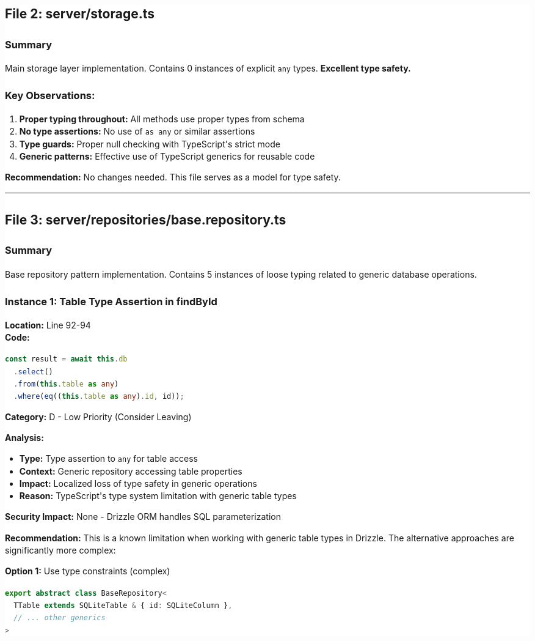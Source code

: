 
## File 2: server/storage.ts

### Summary

Main storage layer implementation. Contains 0 instances of explicit `any` types. **Excellent type safety.**

### Key Observations:

1. **Proper typing throughout:** All methods use proper types from schema
2. **No type assertions:** No use of `as any` or similar assertions
3. **Type guards:** Proper null checking with TypeScript's strict mode
4. **Generic patterns:** Effective use of TypeScript generics for reusable code

**Recommendation:** No changes needed. This file serves as a model for type safety.

---

## File 3: server/repositories/base.repository.ts

### Summary

Base repository pattern implementation. Contains 5 instances of loose typing related to generic database operations.

### Instance 1: Table Type Assertion in findById

**Location:** Line 92-94  
**Code:**

```typescript
const result = await this.db
  .select()
  .from(this.table as any)
  .where(eq((this.table as any).id, id));
```

**Category:** D - Low Priority (Consider Leaving)

**Analysis:**

- **Type:** Type assertion to `any` for table access
- **Context:** Generic repository accessing table properties
- **Impact:** Localized loss of type safety in generic operations
- **Reason:** TypeScript's type system limitation with generic table types

**Security Impact:** None - Drizzle ORM handles SQL parameterization

**Recommendation:** This is a known limitation when working with generic table types in Drizzle. The alternative approaches are significantly more complex:

**Option 1:** Use type constraints (complex)

```typescript
export abstract class BaseRepository<
  TTable extends SQLiteTable & { id: SQLiteColumn },
  // ... other generics
>
```
